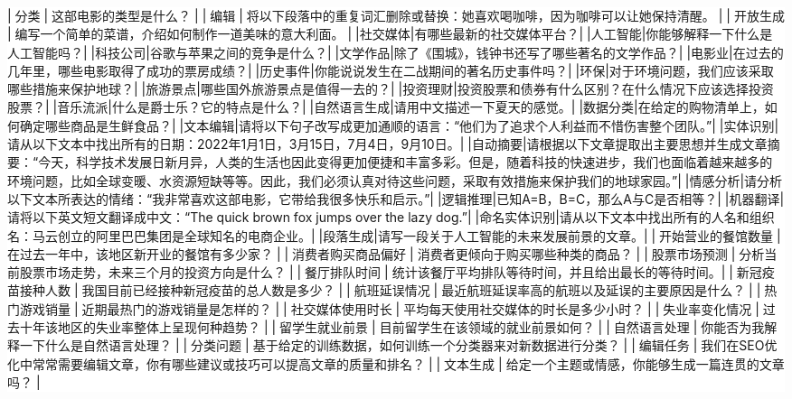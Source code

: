 | 分类 | 这部电影的类型是什么？ |
| 编辑 | 将以下段落中的重复词汇删除或替换：她喜欢喝咖啡，因为咖啡可以让她保持清醒。 |
| 开放生成 | 编写一个简单的菜谱，介绍如何制作一道美味的意大利面。 |
|社交媒体|有哪些最新的社交媒体平台？|
|人工智能|你能够解释一下什么是人工智能吗？|
|科技公司|谷歌与苹果之间的竞争是什么？|
|文学作品|除了《围城》，钱钟书还写了哪些著名的文学作品？|
|电影业|在过去的几年里，哪些电影取得了成功的票房成绩？|
|历史事件|你能说说发生在二战期间的著名历史事件吗？|
|环保|对于环境问题，我们应该采取哪些措施来保护地球？|
|旅游景点|哪些国外旅游景点是值得一去的？|
|投资理财|投资股票和债券有什么区别？在什么情况下应该选择投资股票？|
|音乐流派|什么是爵士乐？它的特点是什么？|
|自然语言生成|请用中文描述一下夏天的感觉。|
|数据分类|在给定的购物清单上，如何确定哪些商品是生鲜食品？|
|文本编辑|请将以下句子改写成更加通顺的语言：“他们为了追求个人利益而不惜伤害整个团队。”|
|实体识别|请从以下文本中找出所有的日期：2022年1月1日，3月15日，7月4日，9月10日。|
|自动摘要|请根据以下文章提取出主要思想并生成文章摘要：“今天，科学技术发展日新月异，人类的生活也因此变得更加便捷和丰富多彩。但是，随着科技的快速进步，我们也面临着越来越多的环境问题，比如全球变暖、水资源短缺等等。因此，我们必须认真对待这些问题，采取有效措施来保护我们的地球家园。”|
|情感分析|请分析以下文本所表达的情绪：“我非常喜欢这部电影，它带给我很多快乐和启示。”|
|逻辑推理|已知A=B，B=C，那么A与C是否相等？|
|机器翻译|请将以下英文短文翻译成中文：“The quick brown fox jumps over the lazy dog.”|
|命名实体识别|请从以下文本中找出所有的人名和组织名：马云创立的阿里巴巴集团是全球知名的电商企业。|
|段落生成|请写一段关于人工智能的未来发展前景的文章。|
| 开始营业的餐馆数量 | 在过去一年中，该地区新开业的餐馆有多少家？ |
| 消费者购买商品偏好 | 消费者更倾向于购买哪些种类的商品？ |
| 股票市场预测 | 分析当前股票市场走势，未来三个月的投资方向是什么？ |
| 餐厅排队时间 | 统计该餐厅平均排队等待时间，并且给出最长的等待时间。|
| 新冠疫苗接种人数 | 我国目前已经接种新冠疫苗的总人数是多少？ |
| 航班延误情况 | 最近航班延误率高的航班以及延误的主要原因是什么？ |
| 热门游戏销量 | 近期最热门的游戏销量是怎样的？ |
| 社交媒体使用时长 | 平均每天使用社交媒体的时长是多少小时？ |
| 失业率变化情况 | 过去十年该地区的失业率整体上呈现何种趋势？ |
| 留学生就业前景 | 目前留学生在该领域的就业前景如何？ |
| 自然语言处理 | 你能否为我解释一下什么是自然语言处理？ |
| 分类问题 | 基于给定的训练数据，如何训练一个分类器来对新数据进行分类？ |
| 编辑任务 | 我们在SEO优化中常常需要编辑文章，你有哪些建议或技巧可以提高文章的质量和排名？ |
| 文本生成 | 给定一个主题或情感，你能够生成一篇连贯的文章吗？ |